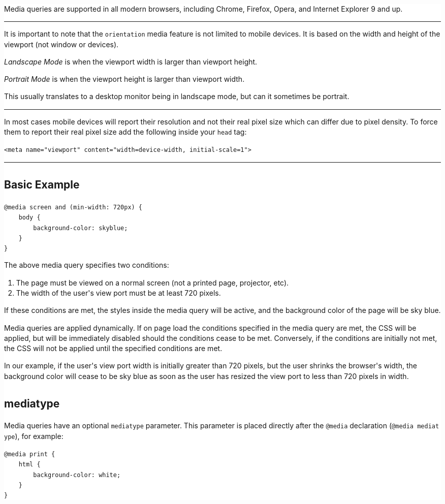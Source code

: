 Media queries are supported in all modern browsers, including Chrome, Firefox, Opera, and Internet Explorer 9 and up.

***
It is important to note that the `orientation` media feature is not limited to mobile devices. It is based on the width and height of the viewport (not window or devices).

*Landscape Mode* is when the viewport width is larger than viewport height.

*Portrait Mode* is when the viewport height is larger than viewport width.

This usually translates to a desktop monitor being in landscape mode, but can it sometimes be portrait.
***

In most cases mobile devices will report their resolution and not their real pixel size which can differ due to pixel density. To force them to report their real pixel size add the following inside your `head` tag:

`<meta name="viewport" content="width=device-width, initial-scale=1">`
***

## Basic Example
    @media screen and (min-width: 720px) {
        body {
            background-color: skyblue;
        }
    }

The above media query specifies two conditions:

1. The page must be viewed on a normal screen (not a printed page, projector, etc).
2. The width of the user's view port must be at least 720 pixels.

If these conditions are met, the styles inside the media query will be active, and the background color of the page will be sky blue.

Media queries are applied dynamically. If on page load the conditions specified in the media query are met, the CSS will be applied, but will be immediately disabled should the conditions cease to be met. Conversely, if the conditions are initially not met, the CSS will not be applied until the specified conditions are met.

In our example, if the user's view port width is initially greater than 720 pixels, but the user shrinks the browser's width, the background color will cease to be sky blue as soon as the user has resized the view port to less than 720 pixels in width.

## mediatype
Media queries have an optional `mediatype` parameter. This parameter is placed directly after the `@media` declaration (`@media mediatype`), for example:

    @media print {
        html {
            background-color: white;
        }
    }
